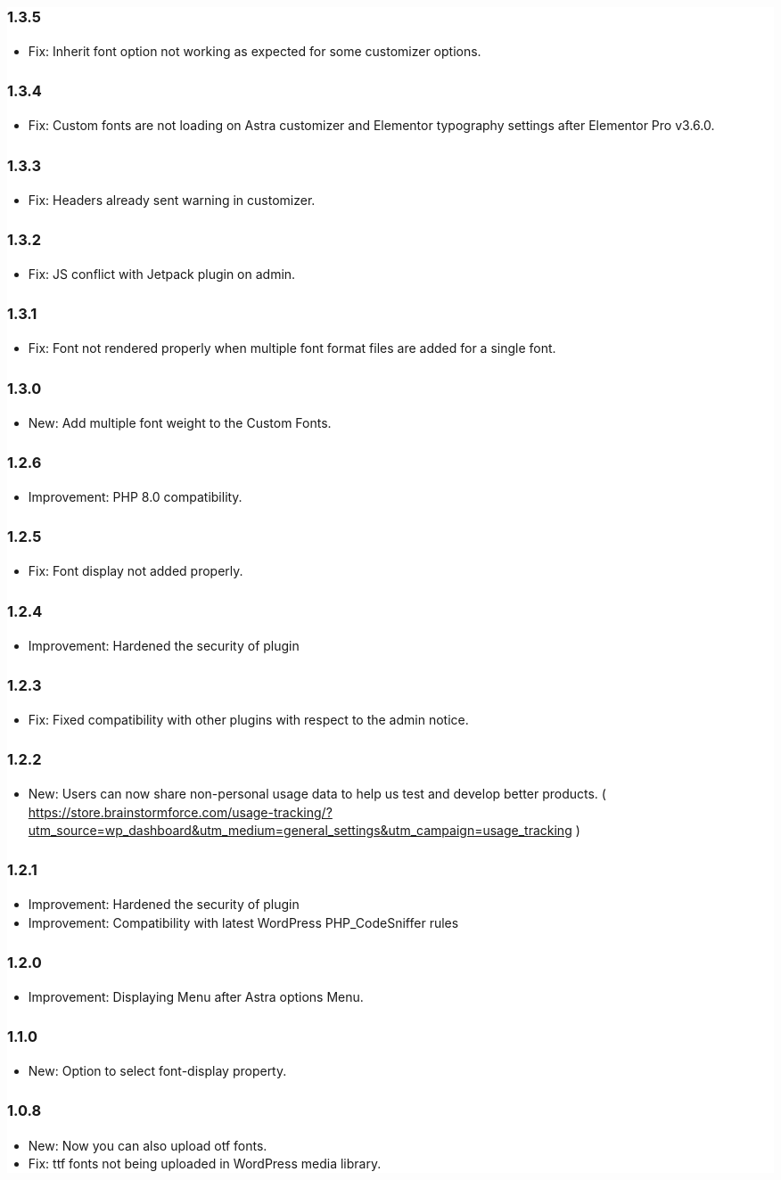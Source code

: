 ### 1.3.5 ###
- Fix: Inherit font option not working as expected for some customizer options.

### 1.3.4 ###
- Fix: Custom fonts are not loading on Astra customizer and Elementor typography settings after Elementor Pro v3.6.0.

### 1.3.3 ###
- Fix: Headers already sent warning in customizer.

### 1.3.2 ###
- Fix: JS conflict with Jetpack plugin on admin.

### 1.3.1 ###
- Fix: Font not rendered properly when multiple font format files are added for a single font.

### 1.3.0 ###
- New: Add multiple font weight to the Custom Fonts.

### 1.2.6 ###
- Improvement: PHP 8.0 compatibility.

### 1.2.5 ###
- Fix: Font display not added properly.

### 1.2.4 ###
- Improvement: Hardened the security of plugin

### 1.2.3 ###
- Fix: Fixed compatibility with other plugins with respect to the admin notice.

### 1.2.2 ###
- New: Users can now share non-personal usage data to help us test and develop better products. ( https://store.brainstormforce.com/usage-tracking/?utm_source=wp_dashboard&utm_medium=general_settings&utm_campaign=usage_tracking )

### 1.2.1 ###
- Improvement: Hardened the security of plugin
- Improvement: Compatibility with latest WordPress PHP_CodeSniffer rules

### 1.2.0 ###
- Improvement: Displaying Menu after Astra options Menu.

### 1.1.0 ###
- New: Option to select font-display property.

### 1.0.8 ###
- New: Now you can also upload otf fonts.
- Fix: ttf fonts not being uploaded in WordPress media library.

